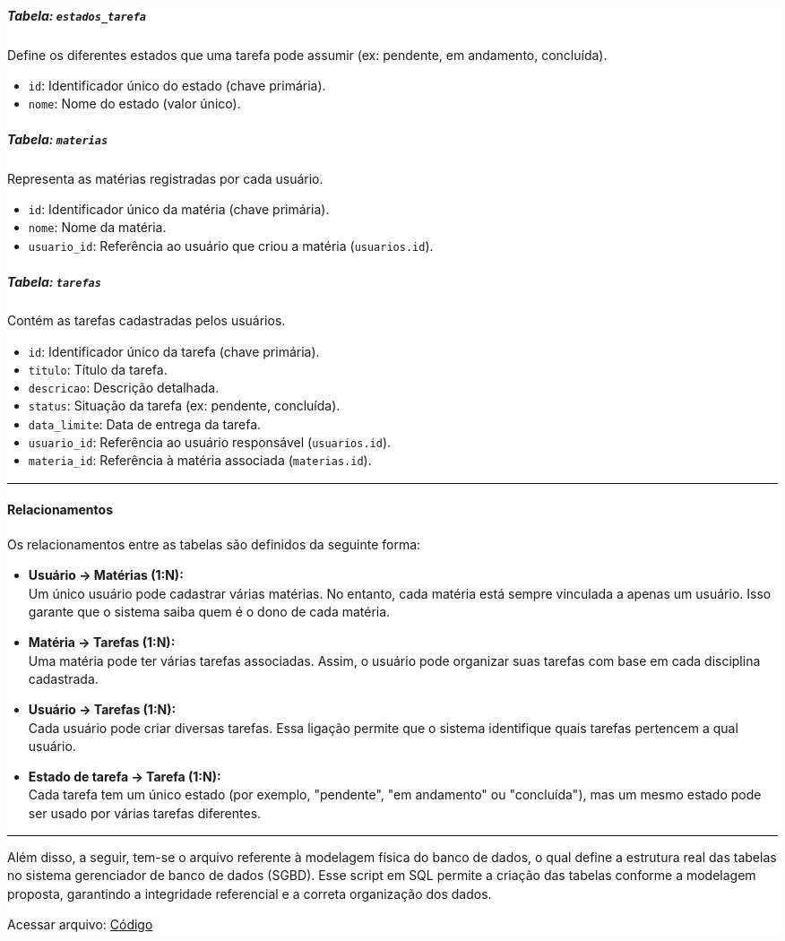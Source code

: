 ##### Tabela: `estados_tarefa`

Define os diferentes estados que uma tarefa pode assumir (ex: pendente, em andamento, concluída).

- `id`: Identificador único do estado (chave primária).
- `nome`: Nome do estado (valor único).

##### Tabela: `materias`

Representa as matérias registradas por cada usuário.

- `id`: Identificador único da matéria (chave primária).
- `nome`: Nome da matéria.
- `usuario_id`: Referência ao usuário que criou a matéria (`usuarios.id`).

##### Tabela: `tarefas`

Contém as tarefas cadastradas pelos usuários.

- `id`: Identificador único da tarefa (chave primária).
- `titulo`: Título da tarefa.
- `descricao`: Descrição detalhada.
- `status`: Situação da tarefa (ex: pendente, concluída).
- `data_limite`: Data de entrega da tarefa.
- `usuario_id`: Referência ao usuário responsável (`usuarios.id`).
- `materia_id`: Referência à matéria associada (`materias.id`).

---

#### Relacionamentos

Os relacionamentos entre as tabelas são definidos da seguinte forma:

- **Usuário → Matérias (1:N):** <br>
  Um único usuário pode cadastrar várias matérias. No entanto, cada matéria está sempre vinculada a apenas um usuário. Isso garante que o sistema saiba quem é o dono de cada matéria.

- **Matéria → Tarefas (1:N):** <br>
  Uma matéria pode ter várias tarefas associadas. Assim, o usuário pode organizar suas tarefas com base em cada disciplina cadastrada.

- **Usuário → Tarefas (1:N):** <br>
  Cada usuário pode criar diversas tarefas. Essa ligação permite que o sistema identifique quais tarefas pertencem a qual usuário.

- **Estado de tarefa → Tarefa (1:N):** <br>
  Cada tarefa tem um único estado (por exemplo, "pendente", "em andamento" ou "concluída"), mas um mesmo estado pode ser usado por várias tarefas diferentes.

---

Além disso, a seguir, tem-se o arquivo referente à modelagem física do banco de dados, o qual define a estrutura real das tabelas no sistema gerenciador de banco de dados (SGBD). Esse script em SQL permite a criação das tabelas conforme a modelagem proposta, garantindo a integridade referencial e a correta organização dos dados.

Acessar arquivo: [Código](../scripts/init.sql)
